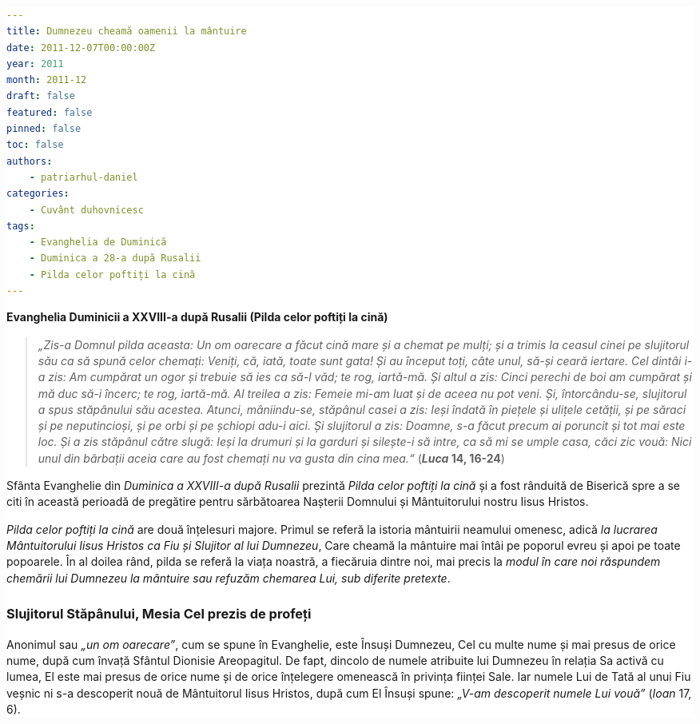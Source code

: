 ```yaml
---
title: Dumnezeu cheamă oamenii la mântuire
date: 2011-12-07T00:00:00Z
year: 2011
month: 2011-12
draft: false
featured: false
pinned: false
toc: false
authors:
    - patriarhul-daniel  
categories:
    - Cuvânt duhovnicesc
tags:
    - Evanghelia de Duminică
    - Duminica a 28-a după Rusalii
    - Pilda celor poftiți la cină
---
```

**Evanghelia Duminicii a XXVIII-a după Rusalii (Pilda celor poftiți la cină)**

> _„Zis-a Domnul pilda aceasta: Un om oarecare a făcut cină mare și a chemat pe mulți; și a trimis la ceasul cinei pe slujitorul său ca să spună celor chemați: Veniți, că, iată, toate sunt gata! Și au început toți, câte unul, să-și ceară iertare. Cel dintâi i-a zis: Am cumpărat un ogor și trebuie să ies ca să-l văd; te rog, iartă-mă. Și altul a zis: Cinci perechi de boi am cumpărat și mă duc să-i încerc; te rog, iartă-mă. Al treilea a zis: Femeie mi-am luat și de aceea nu pot veni. Și, întorcându-se, slujitorul a spus stăpânului său acestea. Atunci, mâniindu-se, stăpânul casei a zis: Ieși îndată în piețele și ulițele cetății, și pe săraci și pe neputincioși, și pe orbi și pe șchiopi adu-i aici. Și slujitorul a zis: Doamne, s-a făcut precum ai poruncit și tot mai este loc. Și a zis stăpânul către slugă: Ieși la drumuri și la garduri și silește-i să intre, ca să mi se umple casa, căci zic vouă: Nici unul din bărbații aceia care au fost chemați nu va gusta din cina mea.“_ (**_Luca_ 14, 16-24**) 

Sfânta Evanghelie din _Duminica a XXVIII-a după Rusalii_ prezintă _Pilda celor poftiți la cină_ și a fost rânduită de Biserică spre a se citi în această perioadă de pregătire pentru sărbătoarea Nașterii Domnului și Mântuitorului nostru Iisus Hristos.

_Pilda celor poftiți la cină_ are două înțelesuri majore. Primul se referă la istoria mântuirii neamului omenesc, adică _la lucrarea Mântuitorului Iisus Hristos ca Fiu și Slujitor al lui Dumnezeu_, Care cheamă la mântuire mai întâi pe poporul evreu și apoi pe toate popoarele. În al doilea rând, pilda se referă la viața noastră, a fiecăruia dintre noi, mai precis la _modul în care noi răspundem chemării lui Dumnezeu la mântuire sau refuzăm chemarea Lui, sub diferite pretexte_.

### Slujitorul Stăpânului, Mesia Cel prezis de profeți

Anonimul sau _„un om oarecare”_, cum se spune în Evanghelie, este Însuși Dumnezeu, Cel cu multe nume și mai presus de orice nume, după cum învață Sfântul Dionisie Areopagitul. De fapt, dincolo de numele atribuite lui Dumnezeu în relația Sa activă cu lumea, El este mai presus de orice nume și de orice înțelegere omenească în privința ființei Sale. Iar numele Lui de Tată al unui Fiu veșnic ni s-a descoperit nouă de Mântuitorul Iisus Hristos, după cum El Însuși spune: _„V-am descoperit numele Lui vouă”_ (_Ioan_ 17, 6).
